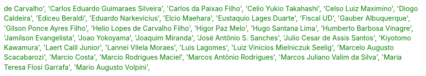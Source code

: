 <span style="color: #008000; text-decoration-color: #008000">de Carvalho'</span><span style="color: #008000; text-decoration-color: #008000">, </span><span style="color: #008000; text-decoration-color: #008000">'Carlos Eduardo Guimaraes Silveira'</span><span style="color: #008000; text-decoration-color: #008000">, </span><span style="color: #008000; text-decoration-color: #008000">'Carlos da Paixao Filho'</span><span style="color: #008000; text-decoration-color: #008000">, </span><span style="color: #008000; text-decoration-color: #008000">'Celio Yukio </span>
<span style="color: #008000; text-decoration-color: #008000">Takahashi'</span><span style="color: #008000; text-decoration-color: #008000">, </span><span style="color: #008000; text-decoration-color: #008000">'Celso Luiz Maximino'</span><span style="color: #008000; text-decoration-color: #008000">, </span><span style="color: #008000; text-decoration-color: #008000">'Diogo Caldeira'</span><span style="color: #008000; text-decoration-color: #008000">, </span><span style="color: #008000; text-decoration-color: #008000">'Ediceu Beraldi'</span><span style="color: #008000; text-decoration-color: #008000">, </span><span style="color: #008000; text-decoration-color: #008000">'Eduardo Narkevicius'</span><span style="color: #008000; text-decoration-color: #008000">,</span>
<span style="color: #008000; text-decoration-color: #008000">'Elcio Maehara'</span><span style="color: #008000; text-decoration-color: #008000">, </span><span style="color: #008000; text-decoration-color: #008000">'Eustaquio Lages Duarte'</span><span style="color: #008000; text-decoration-color: #008000">, </span><span style="color: #008000; text-decoration-color: #008000">'Fiscal UD'</span><span style="color: #008000; text-decoration-color: #008000">, </span><span style="color: #008000; text-decoration-color: #008000">'Gauber Albuquerque'</span><span style="color: #008000; text-decoration-color: #008000">, </span><span style="color: #008000; text-decoration-color: #008000">'Gilson Ponce </span>
<span style="color: #008000; text-decoration-color: #008000">Ayres Filho'</span><span style="color: #008000; text-decoration-color: #008000">, </span><span style="color: #008000; text-decoration-color: #008000">'Helio Lopes de Carvalho Filho'</span><span style="color: #008000; text-decoration-color: #008000">, </span><span style="color: #008000; text-decoration-color: #008000">'Higor Paz Melo'</span><span style="color: #008000; text-decoration-color: #008000">, </span><span style="color: #008000; text-decoration-color: #008000">'Hugo Santana Lima'</span><span style="color: #008000; text-decoration-color: #008000">, </span>
<span style="color: #008000; text-decoration-color: #008000">'Humberto Barbosa Vinagre'</span><span style="color: #008000; text-decoration-color: #008000">, </span><span style="color: #008000; text-decoration-color: #008000">'Jamilson Evangelista'</span><span style="color: #008000; text-decoration-color: #008000">, </span><span style="color: #008000; text-decoration-color: #008000">'Joao Yokoyama'</span><span style="color: #008000; text-decoration-color: #008000">, </span><span style="color: #008000; text-decoration-color: #008000">'Joaquim Miranda'</span><span style="color: #008000; text-decoration-color: #008000">, </span><span style="color: #008000; text-decoration-color: #008000">'José</span>
<span style="color: #008000; text-decoration-color: #008000">Antônio S. Sanches'</span><span style="color: #008000; text-decoration-color: #008000">, </span><span style="color: #008000; text-decoration-color: #008000">'Julio Cesar de Assis Santos'</span><span style="color: #008000; text-decoration-color: #008000">, </span><span style="color: #008000; text-decoration-color: #008000">'Kiyotomo Kawamura'</span><span style="color: #008000; text-decoration-color: #008000">, </span><span style="color: #008000; text-decoration-color: #008000">'Laert Calil </span>
<span style="color: #008000; text-decoration-color: #008000">Junior'</span><span style="color: #008000; text-decoration-color: #008000">, </span><span style="color: #008000; text-decoration-color: #008000">'Lannei Vilela Moraes'</span><span style="color: #008000; text-decoration-color: #008000">, </span><span style="color: #008000; text-decoration-color: #008000">'Luis Lagomes'</span><span style="color: #008000; text-decoration-color: #008000">, </span><span style="color: #008000; text-decoration-color: #008000">'Luiz Vinicios Mielniczuk Seelig'</span><span style="color: #008000; text-decoration-color: #008000">, </span><span style="color: #008000; text-decoration-color: #008000">'Marcelo </span>
<span style="color: #008000; text-decoration-color: #008000">Augusto Scacabarozi'</span><span style="color: #008000; text-decoration-color: #008000">, </span><span style="color: #008000; text-decoration-color: #008000">'Marcio Costa'</span><span style="color: #008000; text-decoration-color: #008000">, </span><span style="color: #008000; text-decoration-color: #008000">'Marcio Rodrigues Maciel'</span><span style="color: #008000; text-decoration-color: #008000">, </span><span style="color: #008000; text-decoration-color: #008000">'Marcos Antônio Rodrigues'</span><span style="color: #008000; text-decoration-color: #008000">, </span>
<span style="color: #008000; text-decoration-color: #008000">'Marcos Juliano Valim da Silva'</span><span style="color: #008000; text-decoration-color: #008000">, </span><span style="color: #008000; text-decoration-color: #008000">'Maria Teresa Flosi Garrafa'</span><span style="color: #008000; text-decoration-color: #008000">, </span><span style="color: #008000; text-decoration-color: #008000">'Mario Augusto Volpini'</span><span style="color: #008000; text-decoration-color: #008000">, </span>